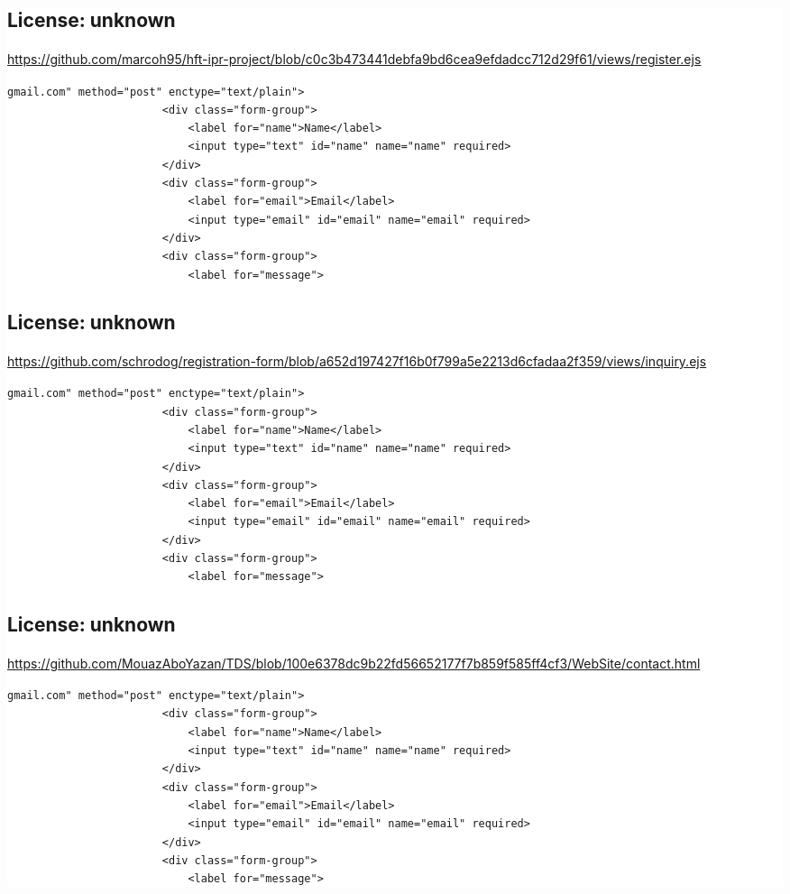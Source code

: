 
## License: unknown
https://github.com/marcoh95/hft-ipr-project/blob/c0c3b473441debfa9bd6cea9efdadcc712d29f61/views/register.ejs

```
gmail.com" method="post" enctype="text/plain">
                        <div class="form-group">
                            <label for="name">Name</label>
                            <input type="text" id="name" name="name" required>
                        </div>
                        <div class="form-group">
                            <label for="email">Email</label>
                            <input type="email" id="email" name="email" required>
                        </div>
                        <div class="form-group">
                            <label for="message">
```


## License: unknown
https://github.com/schrodog/registration-form/blob/a652d197427f16b0f799a5e2213d6cfadaa2f359/views/inquiry.ejs

```
gmail.com" method="post" enctype="text/plain">
                        <div class="form-group">
                            <label for="name">Name</label>
                            <input type="text" id="name" name="name" required>
                        </div>
                        <div class="form-group">
                            <label for="email">Email</label>
                            <input type="email" id="email" name="email" required>
                        </div>
                        <div class="form-group">
                            <label for="message">
```


## License: unknown
https://github.com/MouazAboYazan/TDS/blob/100e6378dc9b22fd56652177f7b859f585ff4cf3/WebSite/contact.html

```
gmail.com" method="post" enctype="text/plain">
                        <div class="form-group">
                            <label for="name">Name</label>
                            <input type="text" id="name" name="name" required>
                        </div>
                        <div class="form-group">
                            <label for="email">Email</label>
                            <input type="email" id="email" name="email" required>
                        </div>
                        <div class="form-group">
                            <label for="message">
```
